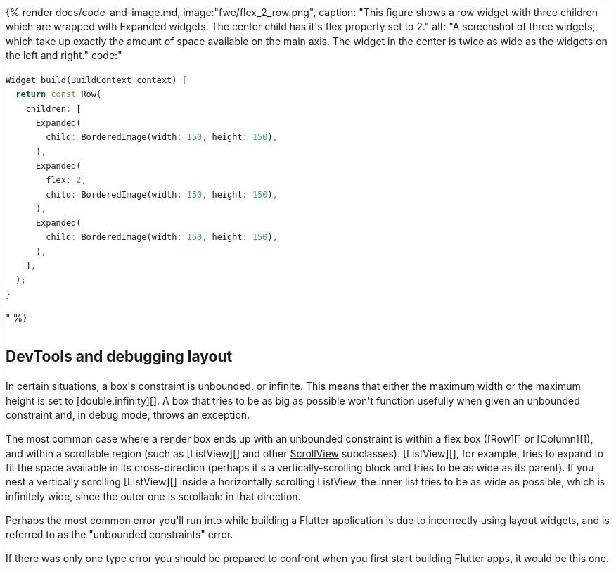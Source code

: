 {% render docs/code-and-image.md,
image:"fwe/flex_2_row.png",
caption: "This figure shows a row widget with three children which are wrapped with Expanded widgets. The center child has it's flex property set to 2."
alt: "A screenshot of three widgets, which take up exactly the amount of space available on the main axis. The widget in the center is twice as wide as the widgets on the left and right."
code:"
```dart
Widget build(BuildContext context) {
  return const Row(
    children: [
      Expanded(
        child: BorderedImage(width: 150, height: 150),
      ),
      Expanded(
        flex: 2,
        child: BorderedImage(width: 150, height: 150),
      ),
      Expanded(
        child: BorderedImage(width: 150, height: 150),
      ),
    ],
  );
}
```
" %}

## DevTools and debugging layout

In certain situations, a box's constraint is unbounded, or infinite. This means that either the maximum width or the
maximum height is set to [double.infinity][]. A box that tries to be as big as possible won't function usefully when given
an unbounded constraint and, in debug mode, throws an exception.

The most common case where a render box ends up with an unbounded constraint is within a flex box ([Row][]
or [Column][]), and within a scrollable region (such as [ListView][] and other [ScrollView][] subclasses). [ListView][],
for example, tries to expand to fit the space available in its cross-direction (perhaps it's a vertically-scrolling
block and tries to be as wide as its parent). If you nest a vertically scrolling [ListView][] inside a horizontally
scrolling ListView, the inner list tries to be as wide as possible, which is infinitely wide, since the outer one is
scrollable in that direction.

Perhaps the most common error you'll run into while building a Flutter application is due to incorrectly using layout
widgets, and is referred to as the "unbounded constraints" error.

If there was only one type error you should be prepared to confront when you first start building Flutter apps, it would
be this one.


[Layouts in Flutter]: /ui/layout
[Understanding constraints article]: /ui/layout/constraints
[RenderBox]: {{site.api}}/flutter/rendering/RenderBox-class.html
[Expanded—Flutter Widget of the Week]: {{site.youtube-site}}/watch?v=_rnZaagadyo
[Flexible—Flutter Widget of the Week]: {{site.youtube-site}}/watch?v=CI7x0mAZiY0
[Intrinsic widgets—Decoding Flutter]: {{site.youtube-site}}/watch?v=Si5XJ_IocEs
[Build a Flutter Layout]: /ui/layout/tutorial
[Basic scrolling]: /ui/layout/scrolling#basic-scrolling
[Builder—Flutter Widget of the Week]: {{site.youtube-site}}/watch?v=xXNOkIuSYuA
[ListView—Flutter Widget of the Week]: {{site.youtube-site}}/watch?v=KJpkjHGiI5A
[Work with long lists]: /cookbook/lists/long-lists
[Create a horizontal list]: /cookbook/lists/horizontal-list
[Create a grid list]: /cookbook/lists/grid-lists
[PageView—Flutter Widget of the Week]: {{site.youtube-site}}/watch?v=J1gE9xvph-A
[Stack—Flutter Widget of the Week]: {{site.youtube-site}}/watch?v=liEGSeD3Zt8
[Stack documentation]: /ui/layout#stack
[OverlayPortal—Flutter Widget of the Week]: {{site.youtube-site}}/watch?v=S0Ylpa44OAQ
[LayoutBuilder—Flutter Widget of the Week]: {{site.youtube-site}}/watch?v=IYDVcriKjsw
[MediaQuery—Flutter Widget of the Week]: {{site.youtube-site}}/watch?v=A3WrA4zAaPw
[Adaptive apps codelab]: {{site.codelabs}}/codelabs/flutter-adaptive-app
[Building platform adaptive apps]: {{site.youtube-site}}/watch?v=RCdeSKVt7LI
[Use the Flutter inspector]: /tools/devtools/inspector
[Unbounded height and width—Decoding Flutter]: {{site.youtube-site}}/watch?v=jckqXR5CrPI
[2D Scrolling]: {{site.youtube-site}}/watch?v=ppEdTo-VGcg
[`Builder`]: {{site.api}}/flutter/widgets/Builder-class.html
[`Row`]: {{site.api}}/flutter/widgets/Row-class.html
[`Column`]: {{site.api}}/flutter/widgets/Column-class.html
[`Expanded`]: {{site.api}}/flutter/widgets/Expanded-class.html
[`Flexible`]: {{site.api}}/flutter/widgets/Flexible-class.html
[`ListView`]: {{site.api}}/flutter/widgets/ListView-class.html
[`Stack`]: {{site.api}}/flutter/widgets/Stack-class.html
[`Positioned`]: {{site.api}}/flutter/widgets/Positioned-class.html
[`MediaQuery`]: {{site.api}}/flutter/widgets/MediaQuery-class.html
[MainAxisAlignment]: {{site.api}}/flutter/rendering/MainAxisAlignment.html
[CrossAxisAlignment]: {{site.api}}/flutter/rendering/CrossAxisAlignment.html
[ListView.builder]: {{site.api}}/flutter/widgets/ListView/ListView.builder.html
[Gridview.builder]: {{site.api}}/flutter/widgets/GridView/Gridview.builder.html
[Builder]: {{site.api}}/flutter/widgets/Builder-class.html
[ScrollView]: {{site.api}}/flutter/widgets/Scrollview-class.html
[LayoutBuilder]: {{site.api}}/flutter/widgets/LayoutBuilder-class.html
[`LayoutBuilder`]: {{site.api}}/flutter/widgets/LayoutBuilder-class.html
[FutureBuilder]: {{site.api}}/flutter/widgets/FutureBuilder-class.html
[Expanded]: {{site.api}}/flutter/widgets/Expanded-class.html
[welcome your feedback]: https://google.qualtrics.com/jfe/form/SV_6A9KxXR7XmMrNsy?page="layout"